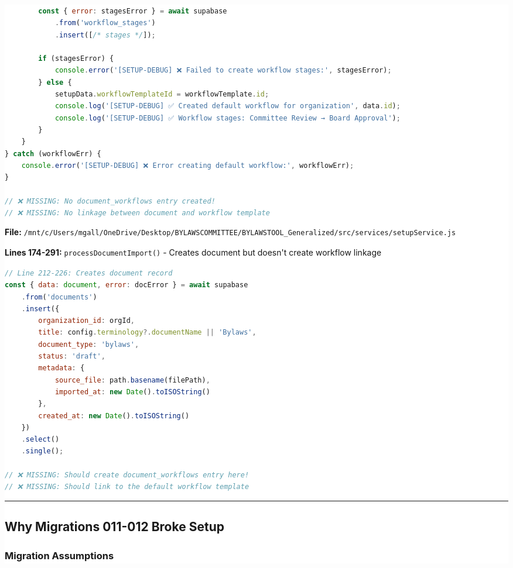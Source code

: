 ```javascript
        const { error: stagesError } = await supabase
            .from('workflow_stages')
            .insert([/* stages */]);

        if (stagesError) {
            console.error('[SETUP-DEBUG] ❌ Failed to create workflow stages:', stagesError);
        } else {
            setupData.workflowTemplateId = workflowTemplate.id;
            console.log('[SETUP-DEBUG] ✅ Created default workflow for organization', data.id);
            console.log('[SETUP-DEBUG] ✅ Workflow stages: Committee Review → Board Approval');
        }
    }
} catch (workflowErr) {
    console.error('[SETUP-DEBUG] ❌ Error creating default workflow:', workflowErr);
}

// ❌ MISSING: No document_workflows entry created!
// ❌ MISSING: No linkage between document and workflow template
```

**File:** `/mnt/c/Users/mgall/OneDrive/Desktop/BYLAWSCOMMITTEE/BYLAWSTOOL_Generalized/src/services/setupService.js`

**Lines 174-291:** `processDocumentImport()` - Creates document but doesn't create workflow linkage

```javascript
// Line 212-226: Creates document record
const { data: document, error: docError } = await supabase
    .from('documents')
    .insert({
        organization_id: orgId,
        title: config.terminology?.documentName || 'Bylaws',
        document_type: 'bylaws',
        status: 'draft',
        metadata: {
            source_file: path.basename(filePath),
            imported_at: new Date().toISOString()
        },
        created_at: new Date().toISOString()
    })
    .select()
    .single();

// ❌ MISSING: Should create document_workflows entry here!
// ❌ MISSING: Should link to the default workflow template
```

---

## Why Migrations 011-012 Broke Setup

### Migration Assumptions
